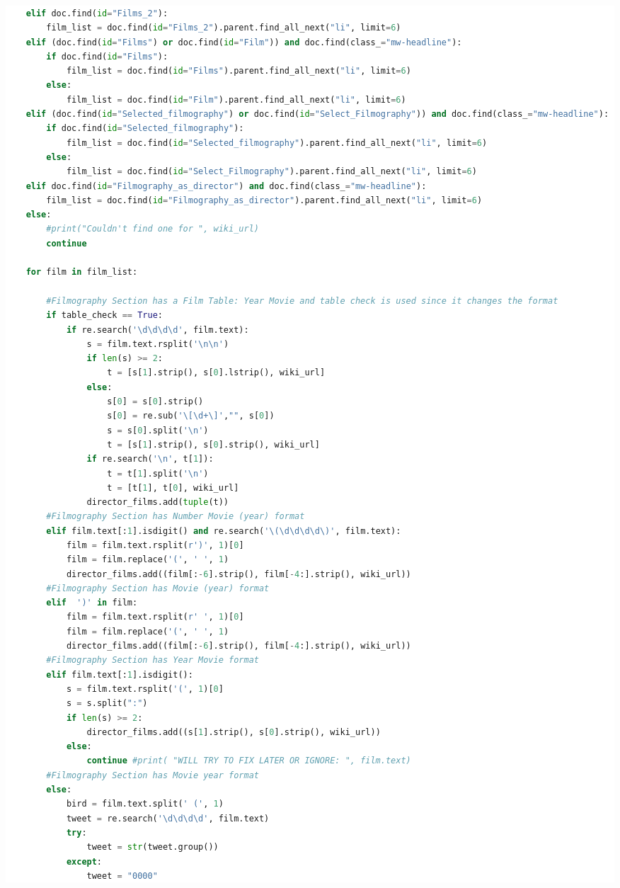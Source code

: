 ```python
    elif doc.find(id="Films_2"):
        film_list = doc.find(id="Films_2").parent.find_all_next("li", limit=6)
    elif (doc.find(id="Films") or doc.find(id="Film")) and doc.find(class_="mw-headline"):
        if doc.find(id="Films"):
            film_list = doc.find(id="Films").parent.find_all_next("li", limit=6)            
        else:
            film_list = doc.find(id="Film").parent.find_all_next("li", limit=6)
    elif (doc.find(id="Selected_filmography") or doc.find(id="Select_Filmography")) and doc.find(class_="mw-headline"):
        if doc.find(id="Selected_filmography"):
            film_list = doc.find(id="Selected_filmography").parent.find_all_next("li", limit=6)
        else:
            film_list = doc.find(id="Select_Filmography").parent.find_all_next("li", limit=6)
    elif doc.find(id="Filmography_as_director") and doc.find(class_="mw-headline"):
        film_list = doc.find(id="Filmography_as_director").parent.find_all_next("li", limit=6)
    else:
        #print("Couldn't find one for ", wiki_url)
        continue

    for film in film_list:
        
        #Filmography Section has a Film Table: Year Movie and table check is used since it changes the format
        if table_check == True:            
            if re.search('\d\d\d\d', film.text):
                s = film.text.rsplit('\n\n')
                if len(s) >= 2:
                    t = [s[1].strip(), s[0].lstrip(), wiki_url]
                else:
                    s[0] = s[0].strip()
                    s[0] = re.sub('\[\d+\]',"", s[0])
                    s = s[0].split('\n')                         
                    t = [s[1].strip(), s[0].strip(), wiki_url]                         
                if re.search('\n', t[1]):
                    t = t[1].split('\n')
                    t = [t[1], t[0], wiki_url]                
                director_films.add(tuple(t))                     
        #Filmography Section has Number Movie (year) format
        elif film.text[:1].isdigit() and re.search('\(\d\d\d\d\)', film.text):
            film = film.text.rsplit(r')', 1)[0]
            film = film.replace('(', ' ', 1)
            director_films.add((film[:-6].strip(), film[-4:].strip(), wiki_url))            
        #Filmography Section has Movie (year) format
        elif  ')' in film:
            film = film.text.rsplit(r' ', 1)[0]
            film = film.replace('(', ' ', 1)
            director_films.add((film[:-6].strip(), film[-4:].strip(), wiki_url))            
        #Filmography Section has Year Movie format
        elif film.text[:1].isdigit():
            s = film.text.rsplit('(', 1)[0]
            s = s.split(":")            
            if len(s) >= 2:           
                director_films.add((s[1].strip(), s[0].strip(), wiki_url))
            else:
                continue #print( "WILL TRY TO FIX LATER OR IGNORE: ", film.text)
        #Filmography Section has Movie year format
        else:
            bird = film.text.split(' (', 1)
            tweet = re.search('\d\d\d\d', film.text)            
            try:
                tweet = str(tweet.group())
            except:
                tweet = "0000"
```